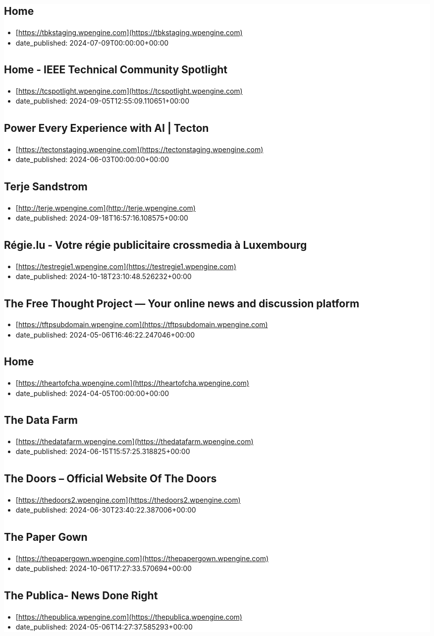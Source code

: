  ## Home
 - [https://tbkstaging.wpengine.com](https://tbkstaging.wpengine.com)
 - date_published: 2024-07-09T00:00:00+00:00

 ## Home - IEEE Technical Community Spotlight
 - [https://tcspotlight.wpengine.com](https://tcspotlight.wpengine.com)
 - date_published: 2024-09-05T12:55:09.110651+00:00

 ## Power Every Experience with AI | Tecton
 - [https://tectonstaging.wpengine.com](https://tectonstaging.wpengine.com)
 - date_published: 2024-06-03T00:00:00+00:00

 ## Terje Sandstrom
 - [http://terje.wpengine.com](http://terje.wpengine.com)
 - date_published: 2024-09-18T16:57:16.108575+00:00

 ## Régie.lu - Votre régie publicitaire crossmedia à Luxembourg
 - [https://testregie1.wpengine.com](https://testregie1.wpengine.com)
 - date_published: 2024-10-18T23:10:48.526232+00:00

 ## The Free Thought Project — Your online news and discussion platform
 - [https://tftpsubdomain.wpengine.com](https://tftpsubdomain.wpengine.com)
 - date_published: 2024-05-06T16:46:22.247046+00:00

 ## Home
 - [https://theartofcha.wpengine.com](https://theartofcha.wpengine.com)
 - date_published: 2024-04-05T00:00:00+00:00

 ## The Data Farm
 - [https://thedatafarm.wpengine.com](https://thedatafarm.wpengine.com)
 - date_published: 2024-06-15T15:57:25.318825+00:00

 ## The Doors – Official Website Of The Doors
 - [https://thedoors2.wpengine.com](https://thedoors2.wpengine.com)
 - date_published: 2024-06-30T23:40:22.387006+00:00

 ## The Paper Gown
 - [https://thepapergown.wpengine.com](https://thepapergown.wpengine.com)
 - date_published: 2024-10-06T17:27:33.570694+00:00

 ## The Publica- News Done Right
 - [https://thepublica.wpengine.com](https://thepublica.wpengine.com)
 - date_published: 2024-05-06T14:27:37.585293+00:00
